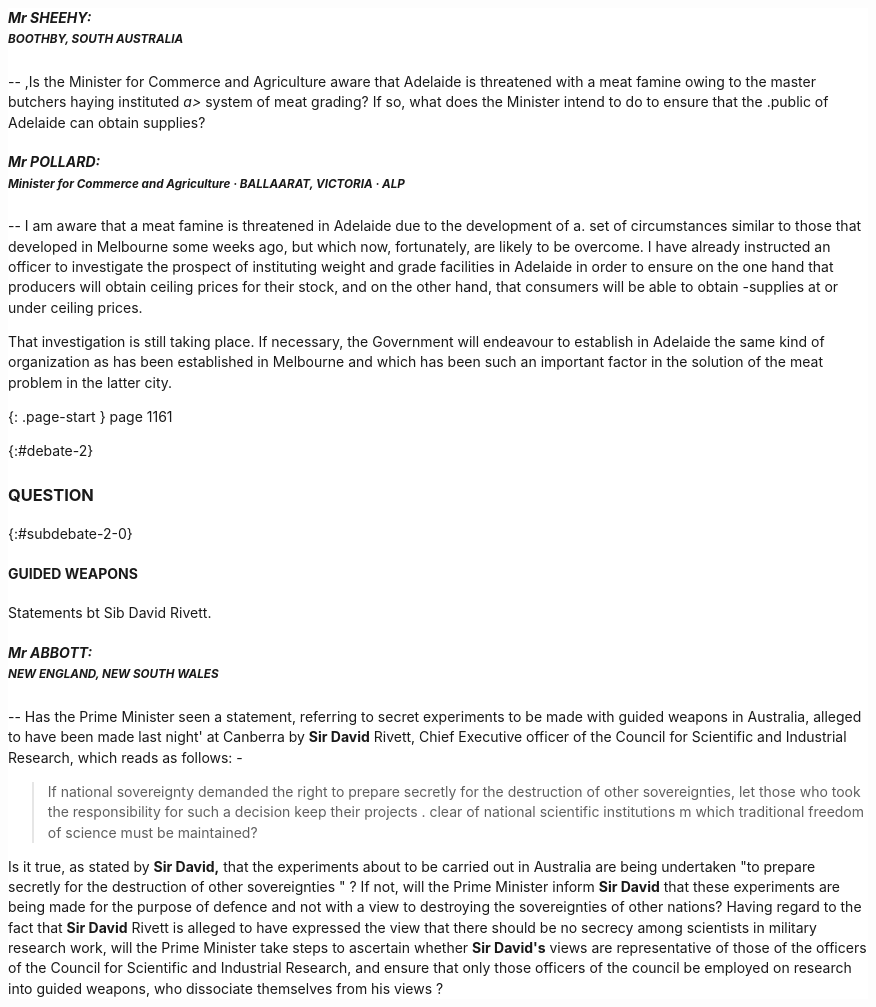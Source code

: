 ##### Mr SHEEHY:<br><small class="text-muted">BOOTHBY, SOUTH AUSTRALIA</small>

-- ,Is the Minister for Commerce and Agriculture aware that Adelaide is threatened with a meat famine owing to the master butchers haying instituted  *a&gt;*  system of meat grading? If so, what does the Minister intend to do to ensure that the .public of Adelaide can obtain supplies? 

##### Mr POLLARD:<br><small class="text-muted">Minister for Commerce and Agriculture &middot; BALLAARAT, VICTORIA &middot; ALP</small>

-- I am aware that a meat famine is threatened in Adelaide due to the development of a. set of circumstances similar to those that developed in Melbourne some weeks ago, but which now, fortunately, are likely to be overcome. I have already instructed an officer to investigate the prospect of instituting weight and grade facilities in Adelaide in order to ensure on the one hand that producers will obtain ceiling prices for their stock, and on the other hand, that consumers will be able to obtain -supplies at or under ceiling prices. 

That investigation is still taking place. If necessary, the Government will endeavour to establish in Adelaide the same kind of organization as has been established in Melbourne and which has been such an important factor in the solution of the meat problem in the latter city. 

{: .page-start }
page 1161

{:#debate-2}
### QUESTION

{:#subdebate-2-0}
#### GUIDED WEAPONS

Statements bt Sib David Rivett. 

##### Mr ABBOTT:<br><small class="text-muted">NEW ENGLAND, NEW SOUTH WALES</small>

-- Has the Prime Minister seen a statement, referring to secret experiments to be made with guided weapons in Australia, alleged to have been made last night' at Canberra by  **Sir David**  Rivett, Chief Executive officer of the Council for Scientific and Industrial Research, which reads as follows: - 

  >If national sovereignty demanded the right to prepare secretly for the destruction of other sovereignties, let those who took the responsibility for such a decision keep their projects . clear of national scientific institutions m which traditional freedom of science must be maintained? 

Is it true, as stated by  **Sir David,**  that the experiments about to be carried out in Australia are being undertaken "to prepare secretly for the destruction of other sovereignties " ? If not, will the Prime Minister inform  **Sir David**  that these experiments are being made for the purpose of defence and not with a view to destroying the sovereignties of other nations? Having regard to the fact that  **Sir David**  Rivett is alleged to have expressed the view that there should be no secrecy among scientists in military research work, will the Prime Minister take steps to ascertain whether  **Sir David's**  views are representative of those of the officers of the Council for Scientific and Industrial Research, and ensure that only those officers of the council be employed on research into guided weapons, who dissociate themselves from his views ? 
